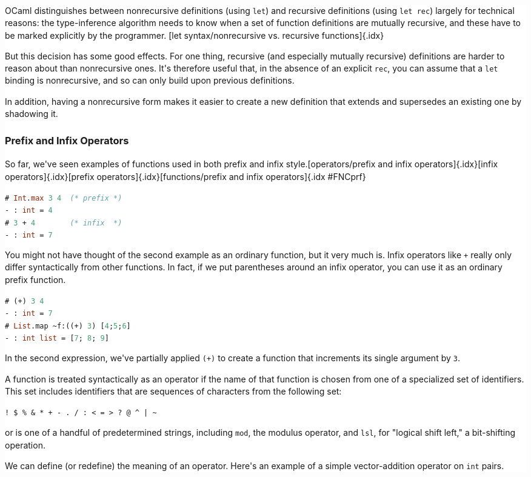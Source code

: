 OCaml distinguishes between nonrecursive definitions (using `let`) and
recursive definitions (using `let rec`) largely for technical reasons: the
type-inference algorithm needs to know when a set of function definitions are
mutually recursive, and these have to be marked explicitly by the programmer.
[let syntax/nonrecursive vs. recursive functions]{.idx}

But this decision has some good effects. For one thing, recursive (and
especially mutually recursive) definitions are harder to reason about than
nonrecursive ones. It's therefore useful that, in the absence of an explicit
`rec`, you can assume that a `let` binding is nonrecursive, and so can only
build upon previous definitions.

In addition, having a nonrecursive form makes it easier to create a new
definition that extends and supersedes an existing one by shadowing it.

### Prefix and Infix Operators

So far, we've seen examples of functions used in both prefix and infix
style.[operators/prefix and infix operators]{.idx}[infix
operators]{.idx}[prefix operators]{.idx}[functions/prefix and infix
operators]{.idx #FNCprf}

```ocaml env=main
# Int.max 3 4  (* prefix *)
- : int = 4
# 3 + 4        (* infix  *)
- : int = 7
```

You might not have thought of the second example as an ordinary function, but
it very much is. Infix operators like `+` really only differ syntactically
from other functions. In fact, if we put parentheses around an infix
operator, you can use it as an ordinary prefix function.

```ocaml env=main
# (+) 3 4
- : int = 7
# List.map ~f:((+) 3) [4;5;6]
- : int list = [7; 8; 9]
```

In the second expression, we've partially applied `(+)` to create a function
that increments its single argument by `3`.

A function is treated syntactically as an operator if the name of that
function is chosen from one of a specialized set of identifiers. This set
includes identifiers that are sequences of characters from the following set:

```
! $ % & * + - . / : < = > ? @ ^ | ~
```

or is one of a handful of predetermined strings, including `mod`, the modulus
operator, and `lsl`, for "logical shift left," a bit-shifting operation.

We can define (or redefine) the meaning of an operator. Here's an example of
a simple vector-addition operator on `int` pairs.
